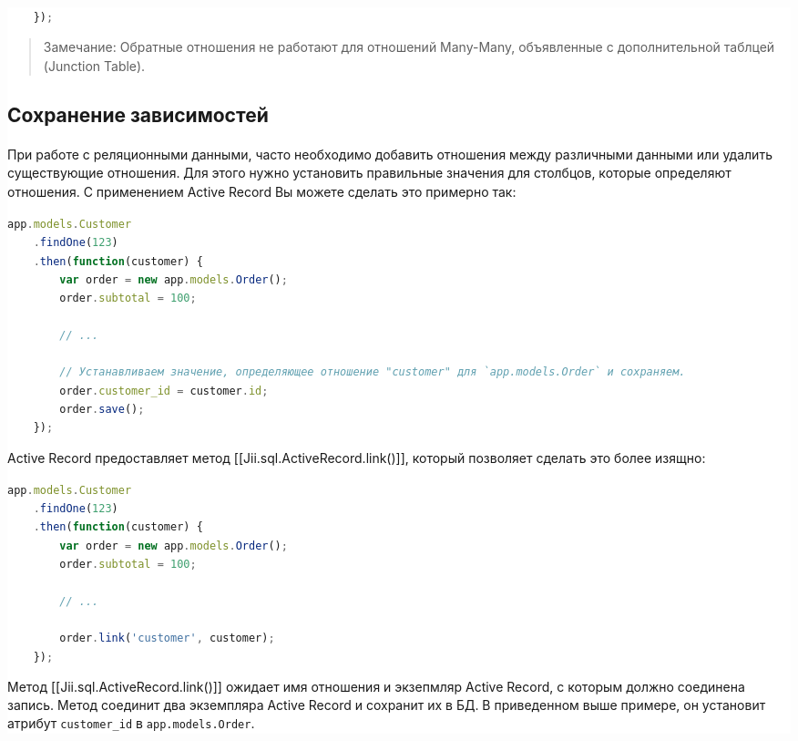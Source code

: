 ```js
    });
```

> Замечание: Обратные отношения не работают для отношений Many-Many, объявленные с дополнительной таблцей (Junction Table).


## Сохранение зависимостей <span id="saving-relations"></span>

При работе с реляционными данными, часто необходимо добавить отношения между различными данными или удалить существующие
отношения. Для этого нужно установить правильные значения для столбцов, которые определяют отношения. С применением
Active Record Вы можете сделать это примерно так:

```js
app.models.Customer
    .findOne(123)
    .then(function(customer) {
        var order = new app.models.Order();
        order.subtotal = 100;
        
        // ...
        
        // Устанавливаем значение, определяющее отношение "customer" для `app.models.Order` и сохраняем.
        order.customer_id = customer.id;
        order.save();
    });
```

Active Record предоставляет метод [[Jii.sql.ActiveRecord.link()]], который позволяет сделать это более изящно:

```js
app.models.Customer
    .findOne(123)
    .then(function(customer) {
        var order = new app.models.Order();
        order.subtotal = 100;
        
        // ...
        
        order.link('customer', customer);
    });
```

Метод [[Jii.sql.ActiveRecord.link()]] ожидает имя отношения и экзепмляр Active Record, с которым должно соединена запись.
Метод соединит два экземпляра Active Record и сохранит их в БД. В приведенном выше примере, он установит атрибут
`customer_id` в `app.models.Order`.
